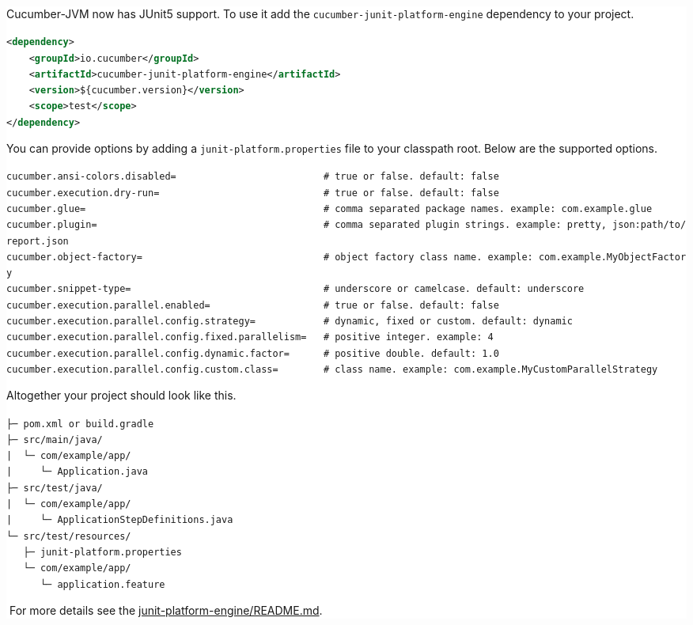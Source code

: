 Cucumber-JVM now has JUnit5 support. To use it add the
`cucumber-junit-platform-engine` dependency to your project. 
‌
```xml
<dependency>
    <groupId>io.cucumber</groupId>
    <artifactId>cucumber-junit-platform-engine</artifactId>
    <version>${cucumber.version}</version>
    <scope>test</scope>
</dependency>
```

You can provide options by adding a `junit-platform.properties` file to your
classpath root. Below are the supported options.
‌
```properties
cucumber.ansi-colors.disabled=                          # true or false. default: false
cucumber.execution.dry-run=                             # true or false. default: false
cucumber.glue=                                          # comma separated package names. example: com.example.glue
cucumber.plugin=                                        # comma separated plugin strings. example: pretty, json:path/to/report.json
cucumber.object-factory=                                # object factory class name. example: com.example.MyObjectFactory
cucumber.snippet-type=                                  # underscore or camelcase. default: underscore
cucumber.execution.parallel.enabled=                    # true or false. default: false
cucumber.execution.parallel.config.strategy=            # dynamic, fixed or custom. default: dynamic
cucumber.execution.parallel.config.fixed.parallelism=   # positive integer. example: 4
cucumber.execution.parallel.config.dynamic.factor=      # positive double. default: 1.0
cucumber.execution.parallel.config.custom.class=        # class name. example: com.example.MyCustomParallelStrategy
```

Altogether your project should look like this.
‌
```
├─ pom.xml or build.gradle
├─ src/main/java/
|  └─ com/example/app/
|     └─ Application.java
├─ src/test/java/
|  └─ com/example/app/
|     └─ ApplicationStepDefinitions.java
└─ src/test/resources/
   ├─ junit-platform.properties
   └─ com/example/app/
      └─ application.feature
```
‌
For more details see the [junit-platform-engine/README.md].

[junit-platform-engine/README.md]: ../junit-platform-engine/README.md


[full changelog]:           ../CHANGELOG.md
[JUnit5 consists of three parts]:   https://junit.org/junit5/docs/current/user-guide/#overview-what-is-junit-5
[JUnit5 documentation]: ‌https://junit.org/junit5/docs/current/user-guide/#running-tests-console-launcher
[1]:    https://issues.apache.org/jira/browse/SUREFIRE-1724
[2]:    https://issues.apache.org/jira/browse/SUREFIRE-1337
[3]:    https://github.com/gradle/gradle/issues/4773
[4]:    https://youtrack.jetbrains.com/issue/IDEA-227508
[5]:    https://github.com/junit-team/junit5/issues/2146